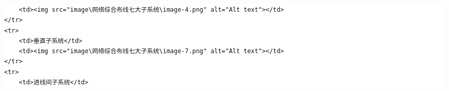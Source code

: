         <td><img src="image\网络综合布线七大子系统\image-4.png" alt="Alt text"></td>
    </tr>
    <tr>
        <td>垂直子系统</td>
        <td><img src="image\网络综合布线七大子系统\image-7.png" alt="Alt text"></td>
    </tr>
    <tr>
        <td>进线间子系统</td>